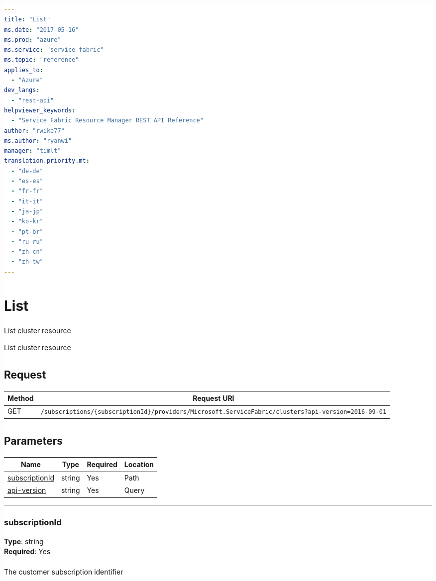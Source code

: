 ```yaml
---
title: "List"
ms.date: "2017-05-16"
ms.prod: "azure"
ms.service: "service-fabric"
ms.topic: "reference"
applies_to: 
  - "Azure"
dev_langs: 
  - "rest-api"
helpviewer_keywords: 
  - "Service Fabric Resource Manager REST API Reference"
author: "rwike77"
ms.author: "ryanwi"
manager: "timlt"
translation.priority.mt: 
  - "de-de"
  - "es-es"
  - "fr-fr"
  - "it-it"
  - "ja-jp"
  - "ko-kr"
  - "pt-br"
  - "ru-ru"
  - "zh-cn"
  - "zh-tw"
---
```

# List
List cluster resource

List cluster resource


## Request
| Method | Request URI |
| ------ | ----------- |
| GET | `/subscriptions/{subscriptionId}/providers/Microsoft.ServiceFabric/clusters?api-version=2016-09-01` |


## Parameters
| Name | Type | Required | Location |
| --- | --- | --- | --- |
| [subscriptionId](#subscriptionid) | string | Yes | Path |
| [api-version](#api-version) | string | Yes | Query |

____
### subscriptionId
__Type__: string <br/>
__Required__: Yes<br/>
<br/>
The customer subscription identifier
